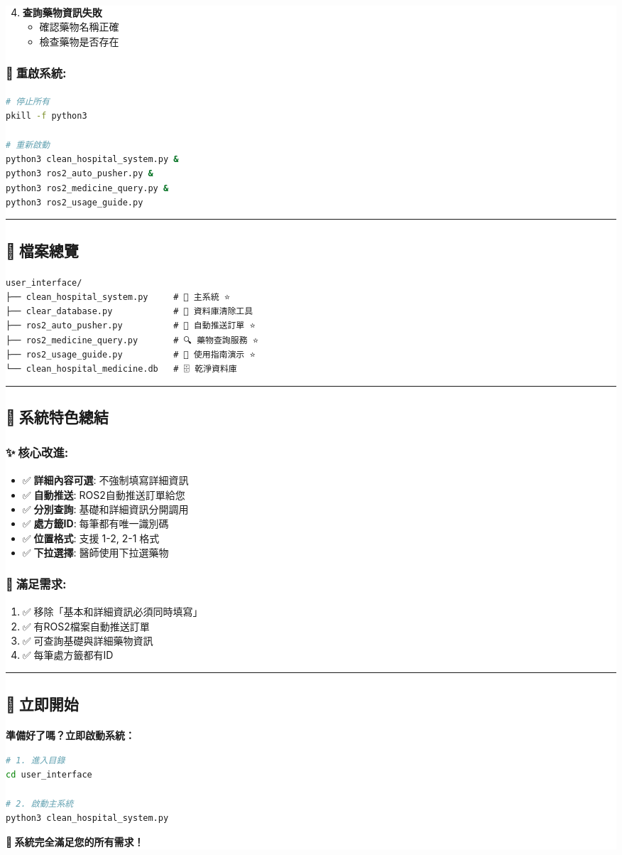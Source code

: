 4. **查詢藥物資訊失敗**
   - 確認藥物名稱正確
   - 檢查藥物是否存在

### 🔄 **重啟系統**:
```bash
# 停止所有
pkill -f python3

# 重新啟動
python3 clean_hospital_system.py &
python3 ros2_auto_pusher.py &
python3 ros2_medicine_query.py &
python3 ros2_usage_guide.py
```

---

## 📁 檔案總覽

```
user_interface/
├── clean_hospital_system.py     # 🏥 主系統 ⭐️
├── clear_database.py            # 🧹 資料庫清除工具
├── ros2_auto_pusher.py          # 🤖 自動推送訂單 ⭐️
├── ros2_medicine_query.py       # 🔍 藥物查詢服務 ⭐️
├── ros2_usage_guide.py          # 📖 使用指南演示 ⭐️
└── clean_hospital_medicine.db   # 🗄️ 乾淨資料庫
```

---

## 🎊 系統特色總結

### ✨ **核心改進**:
- ✅ **詳細內容可選**: 不強制填寫詳細資訊
- ✅ **自動推送**: ROS2自動推送訂單給您
- ✅ **分別查詢**: 基礎和詳細資訊分開調用
- ✅ **處方籤ID**: 每筆都有唯一識別碼
- ✅ **位置格式**: 支援 1-2, 2-1 格式
- ✅ **下拉選擇**: 醫師使用下拉選藥物

### 🎯 **滿足需求**:
1. ✅ 移除「基本和詳細資訊必須同時填寫」
2. ✅ 有ROS2檔案自動推送訂單
3. ✅ 可查詢基礎與詳細藥物資訊
4. ✅ 每筆處方籤都有ID

---

## 🚀 立即開始

**準備好了嗎？立即啟動系統：**

```bash
# 1. 進入目錄
cd user_interface

# 2. 啟動主系統
python3 clean_hospital_system.py
```

**🎉 系統完全滿足您的所有需求！**